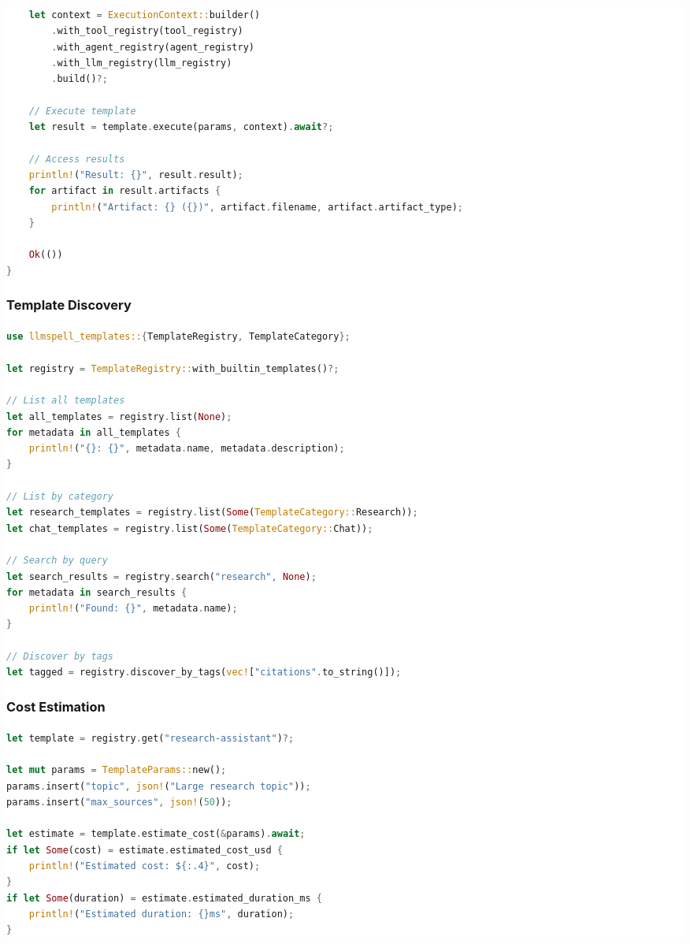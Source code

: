 ```rust
    let context = ExecutionContext::builder()
        .with_tool_registry(tool_registry)
        .with_agent_registry(agent_registry)
        .with_llm_registry(llm_registry)
        .build()?;

    // Execute template
    let result = template.execute(params, context).await?;

    // Access results
    println!("Result: {}", result.result);
    for artifact in result.artifacts {
        println!("Artifact: {} ({})", artifact.filename, artifact.artifact_type);
    }

    Ok(())
}
```

### Template Discovery

```rust
use llmspell_templates::{TemplateRegistry, TemplateCategory};

let registry = TemplateRegistry::with_builtin_templates()?;

// List all templates
let all_templates = registry.list(None);
for metadata in all_templates {
    println!("{}: {}", metadata.name, metadata.description);
}

// List by category
let research_templates = registry.list(Some(TemplateCategory::Research));
let chat_templates = registry.list(Some(TemplateCategory::Chat));

// Search by query
let search_results = registry.search("research", None);
for metadata in search_results {
    println!("Found: {}", metadata.name);
}

// Discover by tags
let tagged = registry.discover_by_tags(vec!["citations".to_string()]);
```

### Cost Estimation

```rust
let template = registry.get("research-assistant")?;

let mut params = TemplateParams::new();
params.insert("topic", json!("Large research topic"));
params.insert("max_sources", json!(50));

let estimate = template.estimate_cost(&params).await;
if let Some(cost) = estimate.estimated_cost_usd {
    println!("Estimated cost: ${:.4}", cost);
}
if let Some(duration) = estimate.estimated_duration_ms {
    println!("Estimated duration: {}ms", duration);
}
```
